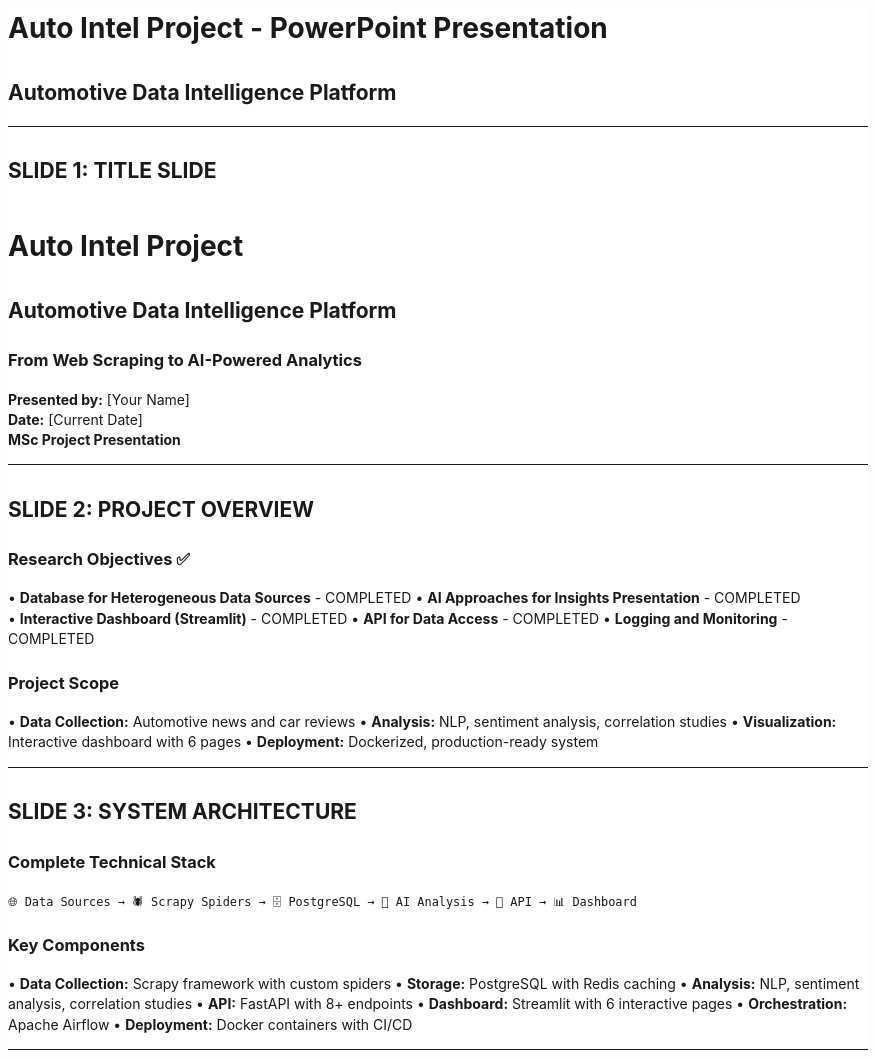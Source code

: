 # Auto Intel Project - PowerPoint Presentation
## Automotive Data Intelligence Platform

---

## SLIDE 1: TITLE SLIDE

# Auto Intel Project
## Automotive Data Intelligence Platform
### From Web Scraping to AI-Powered Analytics

**Presented by:** [Your Name]  
**Date:** [Current Date]  
**MSc Project Presentation**

---

## SLIDE 2: PROJECT OVERVIEW

### Research Objectives ✅
• **Database for Heterogeneous Data Sources** - COMPLETED
• **AI Approaches for Insights Presentation** - COMPLETED  
• **Interactive Dashboard (Streamlit)** - COMPLETED
• **API for Data Access** - COMPLETED
• **Logging and Monitoring** - COMPLETED

### Project Scope
• **Data Collection:** Automotive news and car reviews
• **Analysis:** NLP, sentiment analysis, correlation studies
• **Visualization:** Interactive dashboard with 6 pages
• **Deployment:** Dockerized, production-ready system

---

## SLIDE 3: SYSTEM ARCHITECTURE

### Complete Technical Stack

```
🌐 Data Sources → 🕷️ Scrapy Spiders → 🗄️ PostgreSQL → 🤖 AI Analysis → 🚀 API → 📊 Dashboard
```

### Key Components
• **Data Collection:** Scrapy framework with custom spiders
• **Storage:** PostgreSQL with Redis caching
• **Analysis:** NLP, sentiment analysis, correlation studies
• **API:** FastAPI with 8+ endpoints
• **Dashboard:** Streamlit with 6 interactive pages
• **Orchestration:** Apache Airflow
• **Deployment:** Docker containers with CI/CD

---